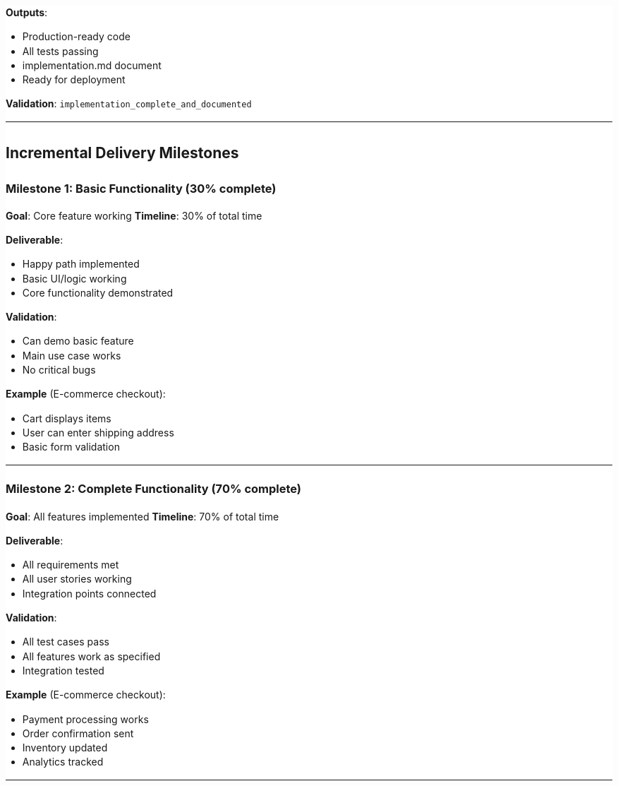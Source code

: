 **Outputs**:
- Production-ready code
- All tests passing
- implementation.md document
- Ready for deployment

**Validation**: `implementation_complete_and_documented`

---

## Incremental Delivery Milestones

### Milestone 1: Basic Functionality (30% complete)

**Goal**: Core feature working
**Timeline**: 30% of total time

**Deliverable**:
- Happy path implemented
- Basic UI/logic working
- Core functionality demonstrated

**Validation**:
- Can demo basic feature
- Main use case works
- No critical bugs

**Example** (E-commerce checkout):
- Cart displays items
- User can enter shipping address
- Basic form validation

---

### Milestone 2: Complete Functionality (70% complete)

**Goal**: All features implemented
**Timeline**: 70% of total time

**Deliverable**:
- All requirements met
- All user stories working
- Integration points connected

**Validation**:
- All test cases pass
- All features work as specified
- Integration tested

**Example** (E-commerce checkout):
- Payment processing works
- Order confirmation sent
- Inventory updated
- Analytics tracked

---